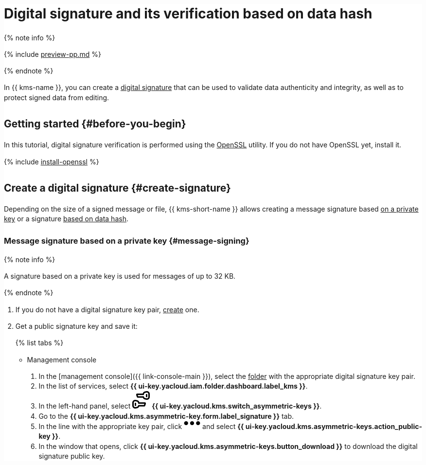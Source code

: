 # Digital signature and its verification based on data hash

{% note info %}

{% include [preview-pp.md](../../_includes/preview-pp.md) %}

{% endnote %}

In {{ kms-name }}, you can create a [digital signature](../concepts/digital-signature.md) that can be used to validate data authenticity and integrity, as well as to protect signed data from editing.

## Getting started {#before-you-begin}

In this tutorial, digital signature verification is performed using the [OpenSSL](https://www.openssl.org/) utility. If you do not have OpenSSL yet, install it.

{% include [install-openssl](../../_includes/kms/install-openssl.md) %}

## Create a digital signature {#create-signature}

Depending on the size of a signed message or file, {{ kms-short-name }} allows creating a message signature based [on a private key](#message-signing) or a signature [based on data hash](#hash-signing).

### Message signature based on a private key {#message-signing}

{% note info %}

A signature based on a private key is used for messages of up to 32 KB.

{% endnote %}

1. If you do not have a digital signature key pair, [create](./asymmetric-signature-key.md#create) one.

1. Get a public signature key and save it:

   {% list tabs %}

   - Management console

      1. In the [management console]({{ link-console-main }}), select the [folder](../../resource-manager/concepts/resources-hierarchy.md#folder) with the appropriate digital signature key pair.
      1. In the list of services, select **{{ ui-key.yacloud.iam.folder.dashboard.label_kms }}**.
      1. In the left-hand panel, select ![image](../../_assets/kms/asymmetric-key.svg) **{{ ui-key.yacloud.kms.switch_asymmetric-keys }}**.
      1. Go to the **{{ ui-key.yacloud.kms.asymmetric-key.form.label_signature }}** tab.
      1. In the line with the appropriate key pair, click ![image](../../_assets/horizontal-ellipsis.svg) and select **{{ ui-key.yacloud.kms.asymmetric-keys.action_public-key }}**.
      1. In the window that opens, click **{{ ui-key.yacloud.kms.asymmetric-keys.button_download }}** to download the digital signature public key.
